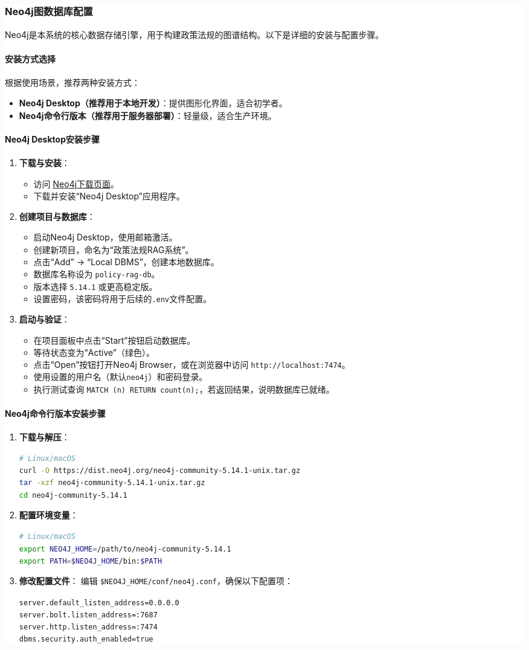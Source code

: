 ### Neo4j图数据库配置

Neo4j是本系统的核心数据存储引擎，用于构建政策法规的图谱结构。以下是详细的安装与配置步骤。

#### 安装方式选择

根据使用场景，推荐两种安装方式：

- **Neo4j Desktop（推荐用于本地开发）**：提供图形化界面，适合初学者。
- **Neo4j命令行版本（推荐用于服务器部署）**：轻量级，适合生产环境。

#### Neo4j Desktop安装步骤

1. **下载与安装**：
   - 访问 [Neo4j下载页面](https://neo4j.com/download/)。
   - 下载并安装“Neo4j Desktop”应用程序。

2. **创建项目与数据库**：
   - 启动Neo4j Desktop，使用邮箱激活。
   - 创建新项目，命名为“政策法规RAG系统”。
   - 点击“Add” → “Local DBMS”，创建本地数据库。
   - 数据库名称设为 `policy-rag-db`。
   - 版本选择 `5.14.1` 或更高稳定版。
   - 设置密码，该密码将用于后续的`.env`文件配置。

3. **启动与验证**：
   - 在项目面板中点击“Start”按钮启动数据库。
   - 等待状态变为“Active”（绿色）。
   - 点击“Open”按钮打开Neo4j Browser，或在浏览器中访问 `http://localhost:7474`。
   - 使用设置的用户名（默认`neo4j`）和密码登录。
   - 执行测试查询 `MATCH (n) RETURN count(n);`，若返回结果，说明数据库已就绪。

#### Neo4j命令行版本安装步骤

1. **下载与解压**：
   ```bash
   # Linux/macOS
   curl -O https://dist.neo4j.org/neo4j-community-5.14.1-unix.tar.gz
   tar -xzf neo4j-community-5.14.1-unix.tar.gz
   cd neo4j-community-5.14.1
   ```

2. **配置环境变量**：
   ```bash
   # Linux/macOS
   export NEO4J_HOME=/path/to/neo4j-community-5.14.1
   export PATH=$NEO4J_HOME/bin:$PATH
   ```

3. **修改配置文件**：
   编辑 `$NEO4J_HOME/conf/neo4j.conf`，确保以下配置项：
   ```properties
   server.default_listen_address=0.0.0.0
   server.bolt.listen_address=:7687
   server.http.listen_address=:7474
   dbms.security.auth_enabled=true
   ```
